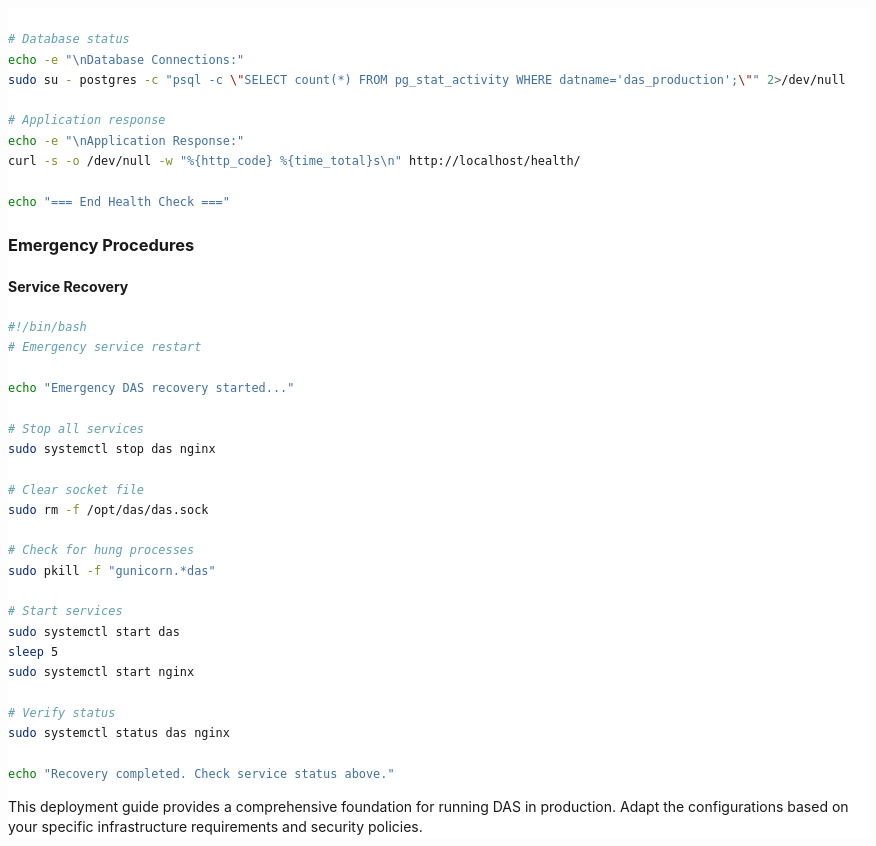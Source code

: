 ```bash

# Database status
echo -e "\nDatabase Connections:"
sudo su - postgres -c "psql -c \"SELECT count(*) FROM pg_stat_activity WHERE datname='das_production';\"" 2>/dev/null

# Application response
echo -e "\nApplication Response:"
curl -s -o /dev/null -w "%{http_code} %{time_total}s\n" http://localhost/health/

echo "=== End Health Check ==="
```

### Emergency Procedures

#### Service Recovery

```bash
#!/bin/bash
# Emergency service restart

echo "Emergency DAS recovery started..."

# Stop all services
sudo systemctl stop das nginx

# Clear socket file
sudo rm -f /opt/das/das.sock

# Check for hung processes
sudo pkill -f "gunicorn.*das"

# Start services
sudo systemctl start das
sleep 5
sudo systemctl start nginx

# Verify status
sudo systemctl status das nginx

echo "Recovery completed. Check service status above."
```

This deployment guide provides a comprehensive foundation for running DAS in production. Adapt the configurations based on your specific infrastructure requirements and security policies.